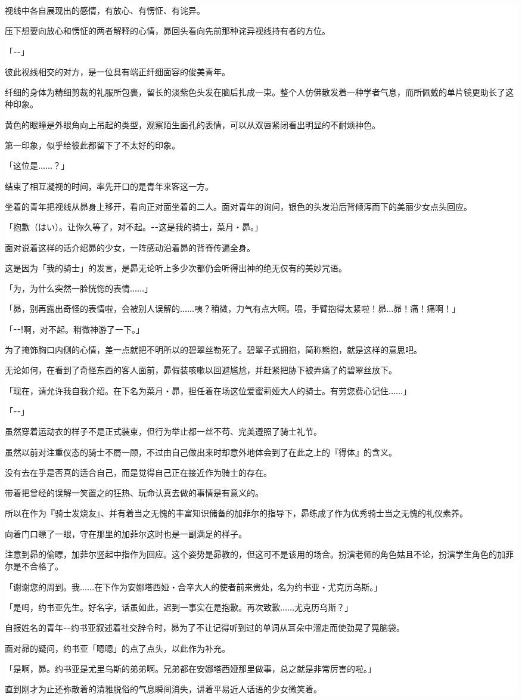 视线中各自展现出的感情，有放心、有愣怔、有诧异。

压下想要向放心和愣怔的两者解释的心情，昴回头看向先前那种诧异视线持有者的方位。

「--」

彼此视线相交的对方，是一位具有端正纤细面容的俊美青年。

纤细的身体为精细剪裁的礼服所包裹，留长的淡紫色头发在脑后扎成一束。整个人仿佛散发着一种学者气息，而所佩戴的单片镜更助长了这种印象。

黄色的眼瞳是外眼角向上吊起的类型，观察陌生面孔的表情，可以从双唇紧闭看出明显的不耐烦神色。

第一印象，似乎给彼此都留下了不太好的印象。

「这位是……？」

结束了相互凝视的时间，率先开口的是青年来客这一方。

坐着的青年把视线从昴身上移开，看向正对面坐着的二人。面对青年的询问，银色的头发沿后背倾泻而下的美丽少女点头回应。

「抱歉（はい）。让你久等了，对不起。--这是我的骑士，菜月・昴。」

面对说着这样的话介绍昴的少女，一阵感动沿着昴的背脊传遍全身。

这是因为「我的骑士」的发言，是昴无论听上多少次都仍会听得出神的绝无仅有的美妙咒语。

「为，为什么突然一脸恍惚的表情……」

「昴，别再露出奇怪的表情啦，会被别人误解的……咦？稍微，力气有点大啊。喂，手臂抱得太紧啦！昴…昴！痛！痛啊！」

「--!啊，对不起。稍微神游了一下。」

为了掩饰胸口内侧的心情，差一点就把不明所以的碧翠丝勒死了。碧翠子式拥抱，简称熊抱，就是这样的意思吧。

无论如何，在看到了奇怪东西的客人面前，昴假装咳嗽以回避尴尬，并赶紧把胁下被弄痛了的碧翠丝放下。

「现在，请允许我自我介绍。在下名为菜月・昴，担任着在场这位爱蜜莉娅大人的骑士。有劳您费心记住……」

「--」

虽然穿着运动衣的样子不是正式装束，但行为举止都一丝不苟、完美遵照了骑士礼节。

虽然以前对注重仪态的骑士不屑一顾，不过由自己做出来时却意外地体会到了在此之上的『得体』的含义。

没有去在乎是否真的适合自己，而是觉得自己正在接近作为骑士的存在。

带着把曾经的误解一笑置之的狂热、玩命认真去做的事情是有意义的。

所以在作为『骑士发烧友』、并有着当之无愧的丰富知识储备的加菲尔的指导下，昴练成了作为优秀骑士当之无愧的礼仪素养。

向着门口瞟了一眼，守在那里的加菲尔这时也是一副满足的样子。

注意到昴的偷瞟，加菲尔竖起中指作为回应。这个姿势是昴教的，但这可不是该用的场合。扮演老师的角色姑且不论，扮演学生角色的加菲尔是不合格了。

「谢谢您的周到。我……在下作为安娜塔西娅・合辛大人的使者前来贵处，名为约书亚・尤克历乌斯。」

「是吗，约书亚先生。好名字，话虽如此，迟到一事实在是抱歉。再次致歉……尤克历乌斯？」

自报姓名的青年--约书亚叙述着社交辞令时，昴为了不让记得听到过的单词从耳朵中溜走而使劲晃了晃脑袋。

面对昴的疑问，约书亚「嗯嗯」的点了点头，以此作为补充。

「是啊，昴。约书亚是尤里乌斯的弟弟啊。兄弟都在安娜塔西娅那里做事，总之就是非常厉害的啦。」

直到刚才为止还弥散着的清雅脱俗的气息瞬间消失，讲着平易近人话语的少女微笑着。

